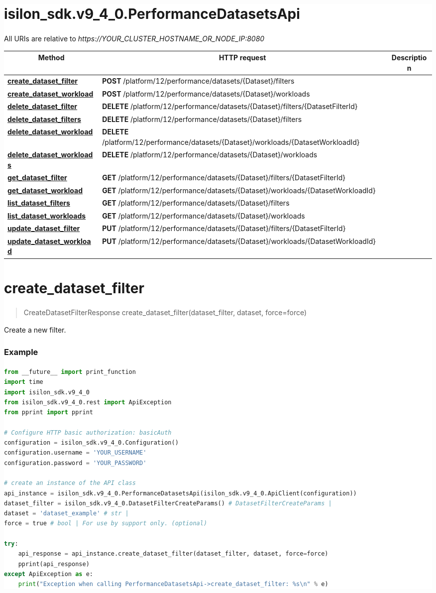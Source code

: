 # isilon_sdk.v9_4_0.PerformanceDatasetsApi

All URIs are relative to *https://YOUR_CLUSTER_HOSTNAME_OR_NODE_IP:8080*

Method | HTTP request | Description
------------- | ------------- | -------------
[**create_dataset_filter**](PerformanceDatasetsApi.md#create_dataset_filter) | **POST** /platform/12/performance/datasets/{Dataset}/filters | 
[**create_dataset_workload**](PerformanceDatasetsApi.md#create_dataset_workload) | **POST** /platform/12/performance/datasets/{Dataset}/workloads | 
[**delete_dataset_filter**](PerformanceDatasetsApi.md#delete_dataset_filter) | **DELETE** /platform/12/performance/datasets/{Dataset}/filters/{DatasetFilterId} | 
[**delete_dataset_filters**](PerformanceDatasetsApi.md#delete_dataset_filters) | **DELETE** /platform/12/performance/datasets/{Dataset}/filters | 
[**delete_dataset_workload**](PerformanceDatasetsApi.md#delete_dataset_workload) | **DELETE** /platform/12/performance/datasets/{Dataset}/workloads/{DatasetWorkloadId} | 
[**delete_dataset_workloads**](PerformanceDatasetsApi.md#delete_dataset_workloads) | **DELETE** /platform/12/performance/datasets/{Dataset}/workloads | 
[**get_dataset_filter**](PerformanceDatasetsApi.md#get_dataset_filter) | **GET** /platform/12/performance/datasets/{Dataset}/filters/{DatasetFilterId} | 
[**get_dataset_workload**](PerformanceDatasetsApi.md#get_dataset_workload) | **GET** /platform/12/performance/datasets/{Dataset}/workloads/{DatasetWorkloadId} | 
[**list_dataset_filters**](PerformanceDatasetsApi.md#list_dataset_filters) | **GET** /platform/12/performance/datasets/{Dataset}/filters | 
[**list_dataset_workloads**](PerformanceDatasetsApi.md#list_dataset_workloads) | **GET** /platform/12/performance/datasets/{Dataset}/workloads | 
[**update_dataset_filter**](PerformanceDatasetsApi.md#update_dataset_filter) | **PUT** /platform/12/performance/datasets/{Dataset}/filters/{DatasetFilterId} | 
[**update_dataset_workload**](PerformanceDatasetsApi.md#update_dataset_workload) | **PUT** /platform/12/performance/datasets/{Dataset}/workloads/{DatasetWorkloadId} | 


# **create_dataset_filter**
> CreateDatasetFilterResponse create_dataset_filter(dataset_filter, dataset, force=force)



Create a new filter.

### Example
```python
from __future__ import print_function
import time
import isilon_sdk.v9_4_0
from isilon_sdk.v9_4_0.rest import ApiException
from pprint import pprint

# Configure HTTP basic authorization: basicAuth
configuration = isilon_sdk.v9_4_0.Configuration()
configuration.username = 'YOUR_USERNAME'
configuration.password = 'YOUR_PASSWORD'

# create an instance of the API class
api_instance = isilon_sdk.v9_4_0.PerformanceDatasetsApi(isilon_sdk.v9_4_0.ApiClient(configuration))
dataset_filter = isilon_sdk.v9_4_0.DatasetFilterCreateParams() # DatasetFilterCreateParams | 
dataset = 'dataset_example' # str | 
force = true # bool | For use by support only. (optional)

try:
    api_response = api_instance.create_dataset_filter(dataset_filter, dataset, force=force)
    pprint(api_response)
except ApiException as e:
    print("Exception when calling PerformanceDatasetsApi->create_dataset_filter: %s\n" % e)
```